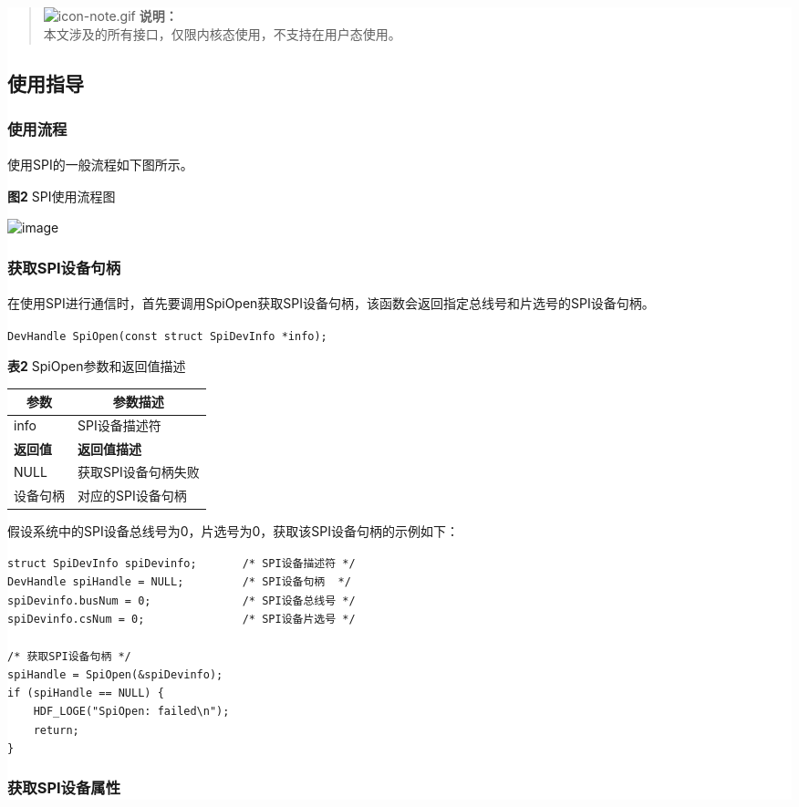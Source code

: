 > ![icon-note.gif](public_sys-resources/icon-note.gif) **说明：**<br>
> 本文涉及的所有接口，仅限内核态使用，不支持在用户态使用。


## 使用指导


### 使用流程

使用SPI的一般流程如下图所示。

  **图2** SPI使用流程图

  ![image](figures/SPI使用流程图.png "SPI使用流程图")


### 获取SPI设备句柄

在使用SPI进行通信时，首先要调用SpiOpen获取SPI设备句柄，该函数会返回指定总线号和片选号的SPI设备句柄。


```
DevHandle SpiOpen(const struct SpiDevInfo *info); 
```

  **表2** SpiOpen参数和返回值描述

| **参数** | **参数描述** |
| -------- | -------- |
| info | SPI设备描述符 |
| **返回值** | **返回值描述** |
| NULL | 获取SPI设备句柄失败 |
| 设备句柄 | 对应的SPI设备句柄 |

假设系统中的SPI设备总线号为0，片选号为0，获取该SPI设备句柄的示例如下：


```
struct SpiDevInfo spiDevinfo;       /* SPI设备描述符 */
DevHandle spiHandle = NULL;         /* SPI设备句柄  */
spiDevinfo.busNum = 0;              /* SPI设备总线号 */
spiDevinfo.csNum = 0;               /* SPI设备片选号 */

/* 获取SPI设备句柄 */
spiHandle = SpiOpen(&spiDevinfo);
if (spiHandle == NULL) {
    HDF_LOGE("SpiOpen: failed\n");
    return;
}
```


### 获取SPI设备属性
